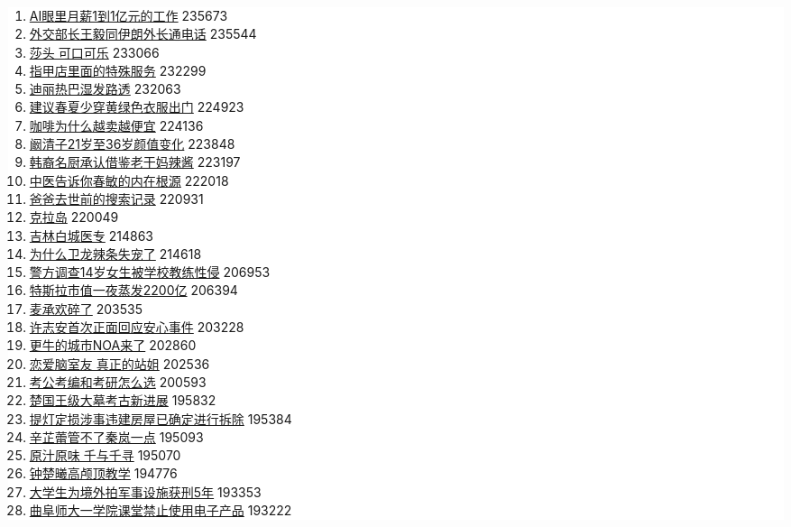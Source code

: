 1. [AI眼里月薪1到1亿元的工作](https://s.weibo.com/weibo?q=%23AI%E7%9C%BC%E9%87%8C%E6%9C%88%E8%96%AA1%E5%88%B01%E4%BA%BF%E5%85%83%E7%9A%84%E5%B7%A5%E4%BD%9C%23&t=31&band_rank=18&Refer=top) 235673
1. [外交部长王毅同伊朗外长通电话](https://s.weibo.com/weibo?q=%23%E5%A4%96%E4%BA%A4%E9%83%A8%E9%95%BF%E7%8E%8B%E6%AF%85%E5%90%8C%E4%BC%8A%E6%9C%97%E5%A4%96%E9%95%BF%E9%80%9A%E7%94%B5%E8%AF%9D%23&t=31&band_rank=24&Refer=top) 235544
1. [莎头 可口可乐](https://s.weibo.com/weibo?q=%E8%8E%8E%E5%A4%B4%20%E5%8F%AF%E5%8F%A3%E5%8F%AF%E4%B9%90&t=31&band_rank=29&Refer=top) 233066
1. [指甲店里面的特殊服务](https://s.weibo.com/weibo?q=%E6%8C%87%E7%94%B2%E5%BA%97%E9%87%8C%E9%9D%A2%E7%9A%84%E7%89%B9%E6%AE%8A%E6%9C%8D%E5%8A%A1&t=31&band_rank=25&Refer=top) 232299
1. [迪丽热巴湿发路透](https://s.weibo.com/weibo?q=%23%E8%BF%AA%E4%B8%BD%E7%83%AD%E5%B7%B4%E6%B9%BF%E5%8F%91%E8%B7%AF%E9%80%8F%23&t=31&band_rank=19&Refer=top) 232063
1. [建议春夏少穿黄绿色衣服出门](https://s.weibo.com/weibo?q=%23%E5%BB%BA%E8%AE%AE%E6%98%A5%E5%A4%8F%E5%B0%91%E7%A9%BF%E9%BB%84%E7%BB%BF%E8%89%B2%E8%A1%A3%E6%9C%8D%E5%87%BA%E9%97%A8%23&t=31&band_rank=20&Refer=top) 224923
1. [咖啡为什么越卖越便宜](https://s.weibo.com/weibo?q=%23%E5%92%96%E5%95%A1%E4%B8%BA%E4%BB%80%E4%B9%88%E8%B6%8A%E5%8D%96%E8%B6%8A%E4%BE%BF%E5%AE%9C%23&t=31&band_rank=22&Refer=top) 224136
1. [阚清子21岁至36岁颜值变化](https://s.weibo.com/weibo?q=%23%E9%98%9A%E6%B8%85%E5%AD%9021%E5%B2%81%E8%87%B336%E5%B2%81%E9%A2%9C%E5%80%BC%E5%8F%98%E5%8C%96%23&t=31&band_rank=23&Refer=top) 223848
1. [韩裔名厨承认借鉴老干妈辣酱](https://s.weibo.com/weibo?q=%23%E9%9F%A9%E8%A3%94%E5%90%8D%E5%8E%A8%E6%89%BF%E8%AE%A4%E5%80%9F%E9%89%B4%E8%80%81%E5%B9%B2%E5%A6%88%E8%BE%A3%E9%85%B1%23&t=31&band_rank=24&Refer=top) 223197
1. [中医告诉你春敏的内在根源](https://s.weibo.com/weibo?q=%23%E4%B8%AD%E5%8C%BB%E5%91%8A%E8%AF%89%E4%BD%A0%E6%98%A5%E6%95%8F%E7%9A%84%E5%86%85%E5%9C%A8%E6%A0%B9%E6%BA%90%23&t=31&band_rank=26&Refer=top) 222018
1. [爸爸去世前的搜索记录](https://s.weibo.com/weibo?q=%E7%88%B8%E7%88%B8%E5%8E%BB%E4%B8%96%E5%89%8D%E7%9A%84%E6%90%9C%E7%B4%A2%E8%AE%B0%E5%BD%95&t=31&band_rank=27&Refer=top) 220931
1. [克拉岛](https://s.weibo.com/weibo?q=%E5%85%8B%E6%8B%89%E5%B2%9B&t=31&band_rank=25&Refer=top) 220049
1. [吉林白城医专](https://s.weibo.com/weibo?q=%E5%90%89%E6%9E%97%E7%99%BD%E5%9F%8E%E5%8C%BB%E4%B8%93&t=31&band_rank=26&Refer=top) 214863
1. [为什么卫龙辣条失宠了](https://s.weibo.com/weibo?q=%23%E4%B8%BA%E4%BB%80%E4%B9%88%E5%8D%AB%E9%BE%99%E8%BE%A3%E6%9D%A1%E5%A4%B1%E5%AE%A0%E4%BA%86%23&t=31&band_rank=27&Refer=top) 214618
1. [警方调查14岁女生被学校教练性侵](https://s.weibo.com/weibo?q=%23%E8%AD%A6%E6%96%B9%E8%B0%83%E6%9F%A514%E5%B2%81%E5%A5%B3%E7%94%9F%E8%A2%AB%E5%AD%A6%E6%A0%A1%E6%95%99%E7%BB%83%E6%80%A7%E4%BE%B5%23&t=31&band_rank=30&Refer=top) 206953
1. [特斯拉市值一夜蒸发2200亿](https://s.weibo.com/weibo?q=%23%E7%89%B9%E6%96%AF%E6%8B%89%E5%B8%82%E5%80%BC%E4%B8%80%E5%A4%9C%E8%92%B8%E5%8F%912200%E4%BA%BF%23&t=31&band_rank=31&Refer=top) 206394
1. [麦承欢碎了](https://s.weibo.com/weibo?q=%23%E9%BA%A6%E6%89%BF%E6%AC%A2%E7%A2%8E%E4%BA%86%23&t=31&band_rank=27&Refer=top) 203535
1. [许志安首次正面回应安心事件](https://s.weibo.com/weibo?q=%23%E8%AE%B8%E5%BF%97%E5%AE%89%E9%A6%96%E6%AC%A1%E6%AD%A3%E9%9D%A2%E5%9B%9E%E5%BA%94%E5%AE%89%E5%BF%83%E4%BA%8B%E4%BB%B6%23&t=31&band_rank=30&Refer=top) 203228
1. [更牛的城市NOA来了](https://s.weibo.com/weibo?q=%23%E6%9B%B4%E7%89%9B%E7%9A%84%E5%9F%8E%E5%B8%82NOA%E6%9D%A5%E4%BA%86%23&t=31&band_rank=28&Refer=top) 202860
1. [恋爱脑室友 真正的站姐](https://s.weibo.com/weibo?q=%E6%81%8B%E7%88%B1%E8%84%91%E5%AE%A4%E5%8F%8B%20%E7%9C%9F%E6%AD%A3%E7%9A%84%E7%AB%99%E5%A7%90&t=31&band_rank=29&Refer=top) 202536
1. [考公考编和考研怎么选](https://s.weibo.com/weibo?q=%23%E8%80%83%E5%85%AC%E8%80%83%E7%BC%96%E5%92%8C%E8%80%83%E7%A0%94%E6%80%8E%E4%B9%88%E9%80%89%23&t=31&band_rank=30&Refer=top) 200593
1. [楚国王级大墓考古新进展](https://s.weibo.com/weibo?q=%23%E6%A5%9A%E5%9B%BD%E7%8E%8B%E7%BA%A7%E5%A4%A7%E5%A2%93%E8%80%83%E5%8F%A4%E6%96%B0%E8%BF%9B%E5%B1%95%23&t=31&band_rank=31&Refer=top) 195832
1. [提灯定损涉事违建房屋已确定进行拆除](https://s.weibo.com/weibo?q=%23%E6%8F%90%E7%81%AF%E5%AE%9A%E6%8D%9F%E6%B6%89%E4%BA%8B%E8%BF%9D%E5%BB%BA%E6%88%BF%E5%B1%8B%E5%B7%B2%E7%A1%AE%E5%AE%9A%E8%BF%9B%E8%A1%8C%E6%8B%86%E9%99%A4%23&t=31&band_rank=30&Refer=top) 195384
1. [辛芷蕾管不了秦岚一点](https://s.weibo.com/weibo?q=%23%E8%BE%9B%E8%8A%B7%E8%95%BE%E7%AE%A1%E4%B8%8D%E4%BA%86%E7%A7%A6%E5%B2%9A%E4%B8%80%E7%82%B9%23&t=31&band_rank=31&Refer=top) 195093
1. [原汁原味 千与千寻](https://s.weibo.com/weibo?q=%E5%8E%9F%E6%B1%81%E5%8E%9F%E5%91%B3%20%E5%8D%83%E4%B8%8E%E5%8D%83%E5%AF%BB&t=31&band_rank=33&Refer=top) 195070
1. [钟楚曦高颅顶教学](https://s.weibo.com/weibo?q=%E9%92%9F%E6%A5%9A%E6%9B%A6%E9%AB%98%E9%A2%85%E9%A1%B6%E6%95%99%E5%AD%A6&t=31&band_rank=32&Refer=top) 194776
1. [大学生为境外拍军事设施获刑5年](https://s.weibo.com/weibo?q=%23%E5%A4%A7%E5%AD%A6%E7%94%9F%E4%B8%BA%E5%A2%83%E5%A4%96%E6%8B%8D%E5%86%9B%E4%BA%8B%E8%AE%BE%E6%96%BD%E8%8E%B7%E5%88%915%E5%B9%B4%23&t=31&band_rank=32&Refer=top) 193353
1. [曲阜师大一学院课堂禁止使用电子产品](https://s.weibo.com/weibo?q=%23%E6%9B%B2%E9%98%9C%E5%B8%88%E5%A4%A7%E4%B8%80%E5%AD%A6%E9%99%A2%E8%AF%BE%E5%A0%82%E7%A6%81%E6%AD%A2%E4%BD%BF%E7%94%A8%E7%94%B5%E5%AD%90%E4%BA%A7%E5%93%81%23&t=31&band_rank=32&Refer=top) 193222